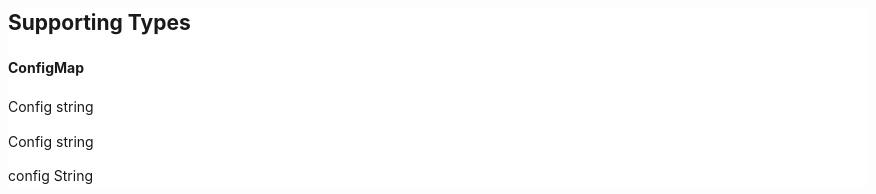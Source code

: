 





## Supporting Types



<h4 id="configmap">Config<wbr>Map</h4>

<div>
<pulumi-choosable type="language" values="csharp">
<dl class="resources-properties"><dt class="property-optional"
            title="Optional">
        <span id="config_csharp">
<a data-swiftype-name="resource-property" data-swiftype-type="text" href="#config_csharp" style="color: inherit; text-decoration: inherit;">Config</a>
</span>
        <span class="property-indicator"></span>
        <span class="property-type">string</span>
    </dt>
    <dd></dd></dl>
</pulumi-choosable>
</div>

<div>
<pulumi-choosable type="language" values="go">
<dl class="resources-properties"><dt class="property-optional"
            title="Optional">
        <span id="config_go">
<a data-swiftype-name="resource-property" data-swiftype-type="text" href="#config_go" style="color: inherit; text-decoration: inherit;">Config</a>
</span>
        <span class="property-indicator"></span>
        <span class="property-type">string</span>
    </dt>
    <dd></dd></dl>
</pulumi-choosable>
</div>

<div>
<pulumi-choosable type="language" values="java">
<dl class="resources-properties"><dt class="property-optional"
            title="Optional">
        <span id="config_java">
<a data-swiftype-name="resource-property" data-swiftype-type="text" href="#config_java" style="color: inherit; text-decoration: inherit;">config</a>
</span>
        <span class="property-indicator"></span>
        <span class="property-type">String</span>
    </dt>
    <dd></dd></dl>
</pulumi-choosable>
</div>
